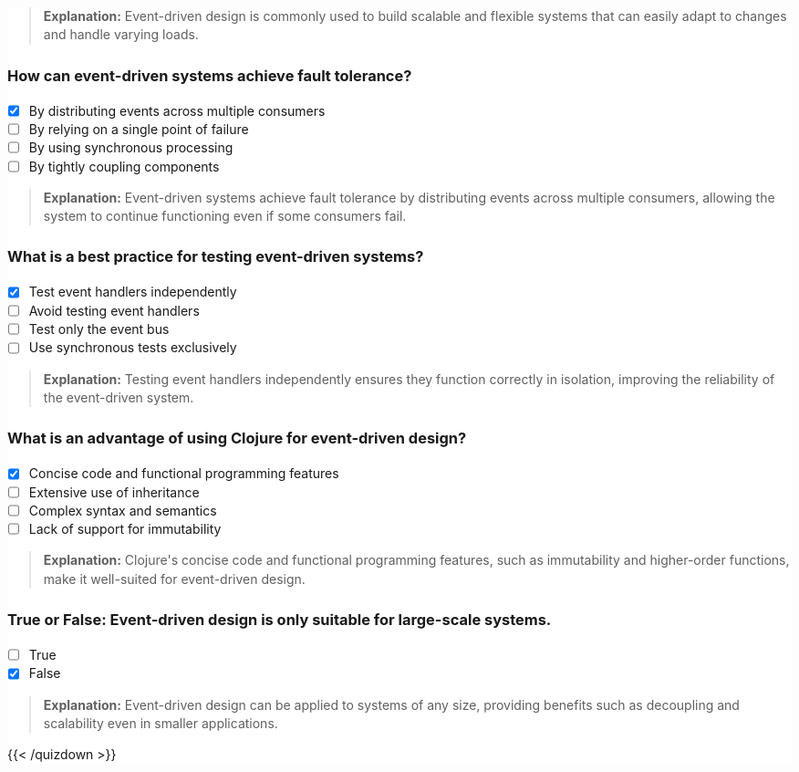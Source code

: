 > **Explanation:** Event-driven design is commonly used to build scalable and flexible systems that can easily adapt to changes and handle varying loads.

### How can event-driven systems achieve fault tolerance?

- [x] By distributing events across multiple consumers
- [ ] By relying on a single point of failure
- [ ] By using synchronous processing
- [ ] By tightly coupling components

> **Explanation:** Event-driven systems achieve fault tolerance by distributing events across multiple consumers, allowing the system to continue functioning even if some consumers fail.

### What is a best practice for testing event-driven systems?

- [x] Test event handlers independently
- [ ] Avoid testing event handlers
- [ ] Test only the event bus
- [ ] Use synchronous tests exclusively

> **Explanation:** Testing event handlers independently ensures they function correctly in isolation, improving the reliability of the event-driven system.

### What is an advantage of using Clojure for event-driven design?

- [x] Concise code and functional programming features
- [ ] Extensive use of inheritance
- [ ] Complex syntax and semantics
- [ ] Lack of support for immutability

> **Explanation:** Clojure's concise code and functional programming features, such as immutability and higher-order functions, make it well-suited for event-driven design.

### True or False: Event-driven design is only suitable for large-scale systems.

- [ ] True
- [x] False

> **Explanation:** Event-driven design can be applied to systems of any size, providing benefits such as decoupling and scalability even in smaller applications.

{{< /quizdown >}}
